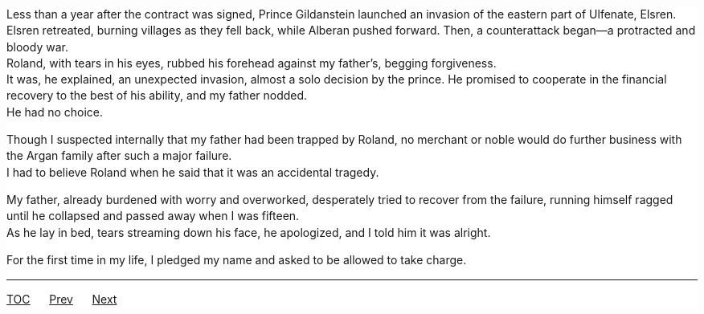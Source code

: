 Less than a year after the contract was signed, Prince Gildanstein
launched an invasion of the eastern part of Ulfenate, Elsren.  
Elsren retreated, burning villages as they fell back, while Alberan
pushed forward. Then, a counterattack began—a protracted and bloody
war.  
Roland, with tears in his eyes, rubbed his forehead against my father’s,
begging forgiveness.  
It was, he explained, an unexpected invasion, almost a solo decision by
the prince. He promised to cooperate in the financial recovery to the
best of his ability, and my father nodded.  
He had no choice.

Though I suspected internally that my father had been trapped by Roland,
no merchant or noble would do further business with the Argan family
after such a major failure.  
I had to believe Roland when he said that it was an accidental tragedy.

My father, already burdened with worry and overworked, desperately tried
to recover from the failure, running himself ragged until he collapsed
and passed away when I was fifteen.  
As he lay in bed, tears streaming down his face, he apologized, and I
told him it was alright.

For the first time in my life, I pledged my name and asked to be allowed
to take charge.


---
[TOC](../readme.md)&nbsp;&nbsp;&nbsp;&nbsp;&nbsp;&nbsp;[Prev](Section0033.md)&nbsp;&nbsp;&nbsp;&nbsp;&nbsp;&nbsp;[Next](Section0035.md)

